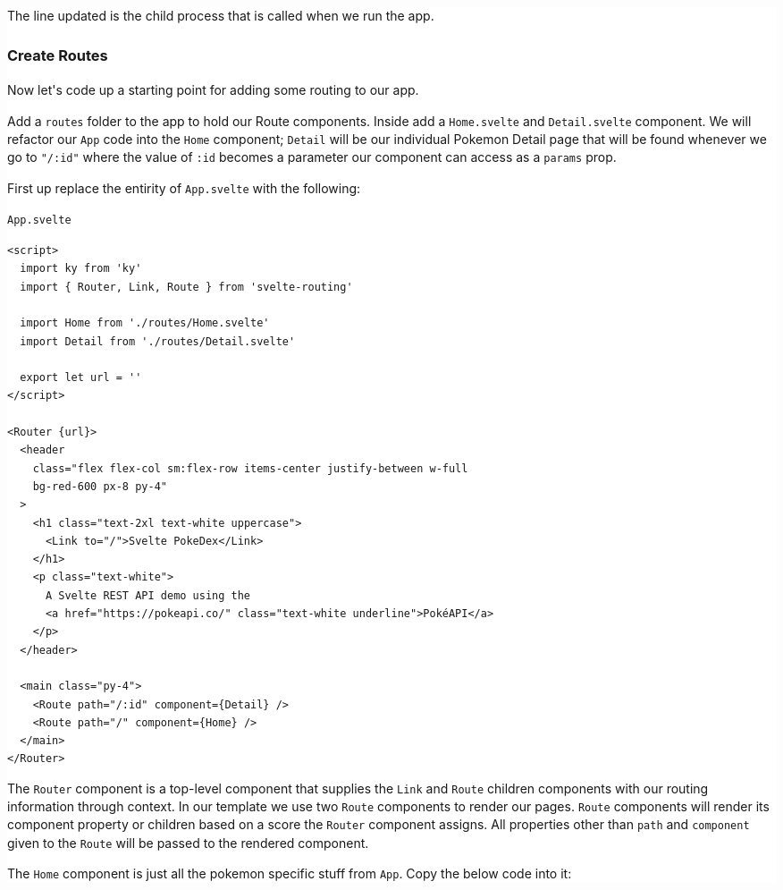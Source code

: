 The line updated is the child process that is called when we run the app.

### Create Routes

Now let's code up a starting point for adding some routing to our app.

Add a `routes` folder to the app to hold our Route components. Inside add a `Home.svelte` and `Detail.svelte` component. We will refactor our `App` code into the `Home` component; `Detail` will be our individual Pokemon Detail page that will be found whenever we go to `"/:id"` where the value of `:id` becomes a parameter our component can access as a `params` prop.

First up replace the entirity of `App.svelte` with the following:

`App.svelte`

```svelte
<script>
  import ky from 'ky'
  import { Router, Link, Route } from 'svelte-routing'

  import Home from './routes/Home.svelte'
  import Detail from './routes/Detail.svelte'

  export let url = ''
</script>

<Router {url}>
  <header
    class="flex flex-col sm:flex-row items-center justify-between w-full
    bg-red-600 px-8 py-4"
  >
    <h1 class="text-2xl text-white uppercase">
      <Link to="/">Svelte PokeDex</Link>
    </h1>
    <p class="text-white">
      A Svelte REST API demo using the
      <a href="https://pokeapi.co/" class="text-white underline">PokéAPI</a>
    </p>
  </header>

  <main class="py-4">
    <Route path="/:id" component={Detail} />
    <Route path="/" component={Home} />
  </main>
</Router>
```

The `Router` component is a top-level component that supplies the `Link` and `Route` children components with our routing information through context. In our template we use two `Route` components to render our pages. `Route` components will render its component property or children based on a score the `Router` component assigns. All properties other than `path` and `component` given to the `Route` will be passed to the rendered component.

The `Home` component is just all the pokemon specific stuff from `App`. Copy the below code into it:
